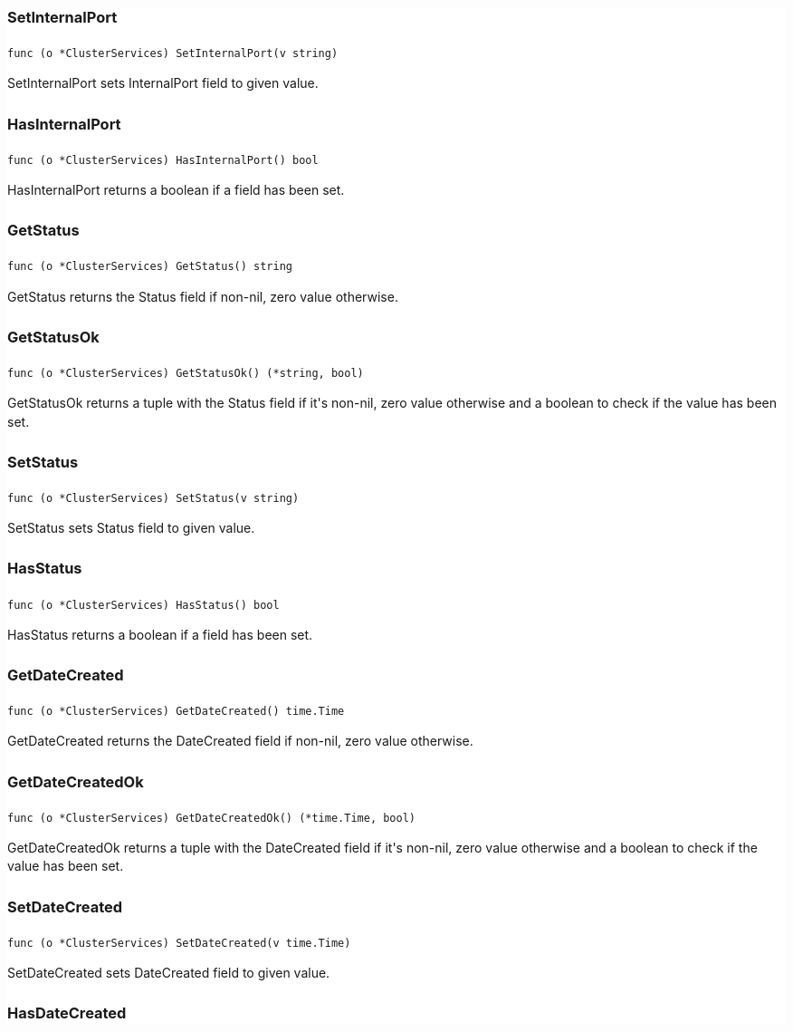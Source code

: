 ### SetInternalPort

`func (o *ClusterServices) SetInternalPort(v string)`

SetInternalPort sets InternalPort field to given value.

### HasInternalPort

`func (o *ClusterServices) HasInternalPort() bool`

HasInternalPort returns a boolean if a field has been set.

### GetStatus

`func (o *ClusterServices) GetStatus() string`

GetStatus returns the Status field if non-nil, zero value otherwise.

### GetStatusOk

`func (o *ClusterServices) GetStatusOk() (*string, bool)`

GetStatusOk returns a tuple with the Status field if it's non-nil, zero value otherwise
and a boolean to check if the value has been set.

### SetStatus

`func (o *ClusterServices) SetStatus(v string)`

SetStatus sets Status field to given value.

### HasStatus

`func (o *ClusterServices) HasStatus() bool`

HasStatus returns a boolean if a field has been set.

### GetDateCreated

`func (o *ClusterServices) GetDateCreated() time.Time`

GetDateCreated returns the DateCreated field if non-nil, zero value otherwise.

### GetDateCreatedOk

`func (o *ClusterServices) GetDateCreatedOk() (*time.Time, bool)`

GetDateCreatedOk returns a tuple with the DateCreated field if it's non-nil, zero value otherwise
and a boolean to check if the value has been set.

### SetDateCreated

`func (o *ClusterServices) SetDateCreated(v time.Time)`

SetDateCreated sets DateCreated field to given value.

### HasDateCreated
